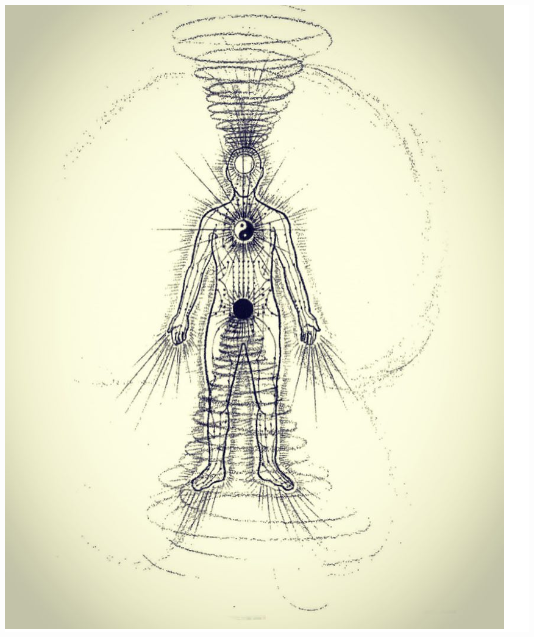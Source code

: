 ![Tai Chi Energy Flows](/img/posts/physiological-components-of-spirituality/tai-ji-energy-flows.jpg)
